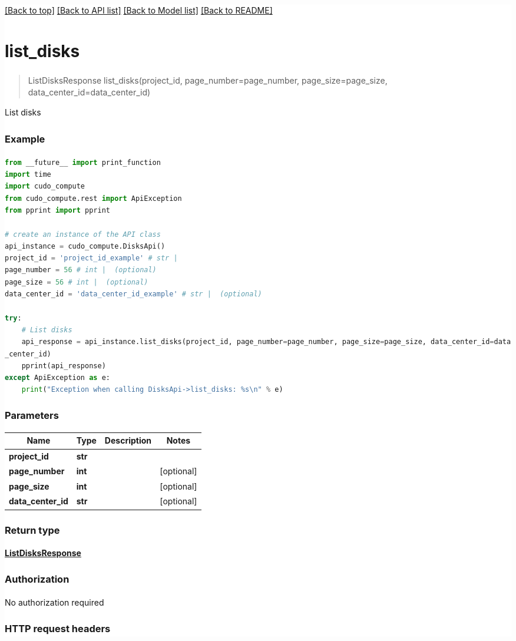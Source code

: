 [[Back to top]](#) [[Back to API list]](../README.md#documentation-for-api-endpoints) [[Back to Model list]](../README.md#documentation-for-models) [[Back to README]](../README.md)

# **list_disks**
> ListDisksResponse list_disks(project_id, page_number=page_number, page_size=page_size, data_center_id=data_center_id)

List disks

### Example
```python
from __future__ import print_function
import time
import cudo_compute
from cudo_compute.rest import ApiException
from pprint import pprint

# create an instance of the API class
api_instance = cudo_compute.DisksApi()
project_id = 'project_id_example' # str | 
page_number = 56 # int |  (optional)
page_size = 56 # int |  (optional)
data_center_id = 'data_center_id_example' # str |  (optional)

try:
    # List disks
    api_response = api_instance.list_disks(project_id, page_number=page_number, page_size=page_size, data_center_id=data_center_id)
    pprint(api_response)
except ApiException as e:
    print("Exception when calling DisksApi->list_disks: %s\n" % e)
```

### Parameters

Name | Type | Description  | Notes
------------- | ------------- | ------------- | -------------
 **project_id** | **str**|  | 
 **page_number** | **int**|  | [optional] 
 **page_size** | **int**|  | [optional] 
 **data_center_id** | **str**|  | [optional] 

### Return type

[**ListDisksResponse**](ListDisksResponse.md)

### Authorization

No authorization required

### HTTP request headers
